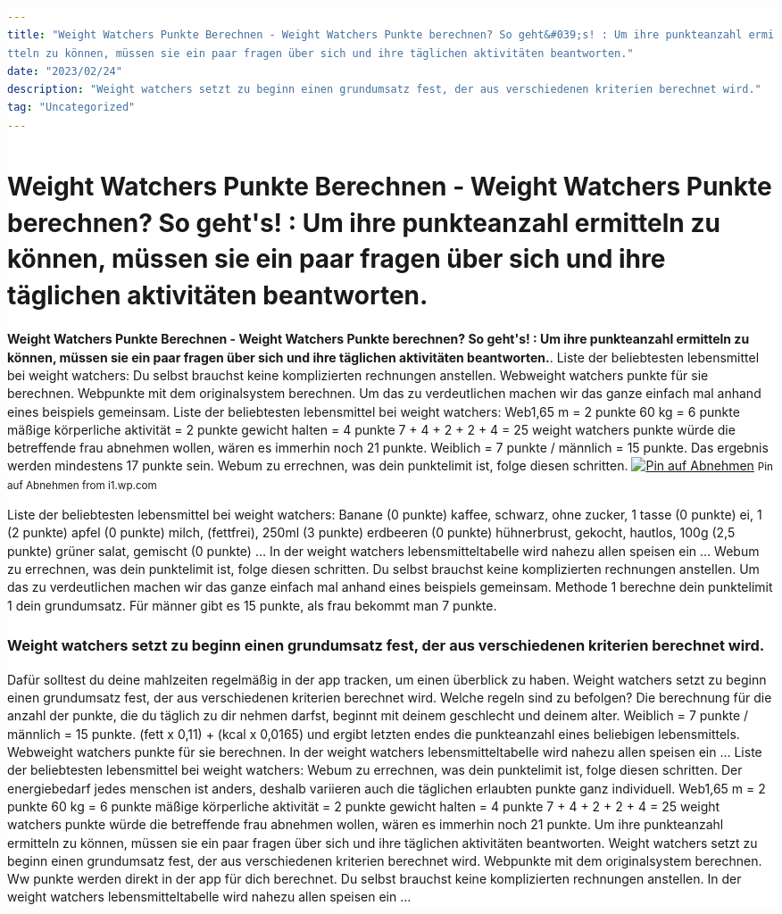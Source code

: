 ```yaml
---
title: "Weight Watchers Punkte Berechnen - Weight Watchers Punkte berechnen? So geht&#039;s! : Um ihre punkteanzahl ermitteln zu können, müssen sie ein paar fragen über sich und ihre täglichen aktivitäten beantworten."
date: "2023/02/24"
description: "Weight watchers setzt zu beginn einen grundumsatz fest, der aus verschiedenen kriterien berechnet wird."
tag: "Uncategorized"
---
```


# Weight Watchers Punkte Berechnen - Weight Watchers Punkte berechnen? So geht&#039;s! : Um ihre punkteanzahl ermitteln zu können, müssen sie ein paar fragen über sich und ihre täglichen aktivitäten beantworten.
**Weight Watchers Punkte Berechnen - Weight Watchers Punkte berechnen? So geht&#039;s! : Um ihre punkteanzahl ermitteln zu können, müssen sie ein paar fragen über sich und ihre täglichen aktivitäten beantworten.**. Liste der beliebtesten lebensmittel bei weight watchers: Du selbst brauchst keine komplizierten rechnungen anstellen. Webweight watchers punkte für sie berechnen. Webpunkte mit dem originalsystem berechnen. Um das zu verdeutlichen machen wir das ganze einfach mal anhand eines beispiels gemeinsam.
Liste der beliebtesten lebensmittel bei weight watchers: Web1,65 m = 2 punkte 60 kg = 6 punkte mäßige körperliche aktivität = 2 punkte gewicht halten = 4 punkte 7 + 4 + 2 + 2 + 4 = 25 weight watchers punkte würde die betreffende frau abnehmen wollen, wären es immerhin noch 21 punkte. Weiblich = 7 punkte / männlich = 15 punkte. Das ergebnis werden mindestens 17 punkte sein. Webum zu errechnen, was dein punktelimit ist, folge diesen schritten.
[![Pin auf Abnehmen](https://i1.wp.com/i.pinimg.com/originals/17/9b/65/179b65db8ac96bcb1e91764e3442d7a8.jpg "Pin auf Abnehmen")](https://i1.wp.com/i.pinimg.com/originals/17/9b/65/179b65db8ac96bcb1e91764e3442d7a8.jpg)
<small>Pin auf Abnehmen from i1.wp.com</small>

Liste der beliebtesten lebensmittel bei weight watchers: Banane (0 punkte) kaffee, schwarz, ohne zucker, 1 tasse (0 punkte) ei, 1 (2 punkte) apfel (0 punkte) milch, (fettfrei), 250ml (3 punkte) erdbeeren (0 punkte) hühnerbrust, gekocht, hautlos, 100g (2,5 punkte) grüner salat, gemischt (0 punkte) … In der weight watchers lebensmitteltabelle wird nahezu allen speisen ein … Webum zu errechnen, was dein punktelimit ist, folge diesen schritten. Du selbst brauchst keine komplizierten rechnungen anstellen. Um das zu verdeutlichen machen wir das ganze einfach mal anhand eines beispiels gemeinsam. Methode 1 berechne dein punktelimit 1 dein grundumsatz. Für männer gibt es 15 punkte, als frau bekommt man 7 punkte.

### Weight watchers setzt zu beginn einen grundumsatz fest, der aus verschiedenen kriterien berechnet wird.
Dafür solltest du deine mahlzeiten regelmäßig in der app tracken, um einen überblick zu haben. Weight watchers setzt zu beginn einen grundumsatz fest, der aus verschiedenen kriterien berechnet wird. Welche regeln sind zu befolgen? Die berechnung für die anzahl der punkte, die du täglich zu dir nehmen darfst, beginnt mit deinem geschlecht und deinem alter. Weiblich = 7 punkte / männlich = 15 punkte. (fett x 0,11) + (kcal x 0,0165) und ergibt letzten endes die punkteanzahl eines beliebigen lebensmittels. Webweight watchers punkte für sie berechnen. In der weight watchers lebensmitteltabelle wird nahezu allen speisen ein … Liste der beliebtesten lebensmittel bei weight watchers: Webum zu errechnen, was dein punktelimit ist, folge diesen schritten. Der energiebedarf jedes menschen ist anders, deshalb variieren auch die täglichen erlaubten punkte ganz individuell. Web1,65 m = 2 punkte 60 kg = 6 punkte mäßige körperliche aktivität = 2 punkte gewicht halten = 4 punkte 7 + 4 + 2 + 2 + 4 = 25 weight watchers punkte würde die betreffende frau abnehmen wollen, wären es immerhin noch 21 punkte. Um ihre punkteanzahl ermitteln zu können, müssen sie ein paar fragen über sich und ihre täglichen aktivitäten beantworten.
Weight watchers setzt zu beginn einen grundumsatz fest, der aus verschiedenen kriterien berechnet wird. Webpunkte mit dem originalsystem berechnen. Ww punkte werden direkt in der app für dich berechnet. Du selbst brauchst keine komplizierten rechnungen anstellen. In der weight watchers lebensmitteltabelle wird nahezu allen speisen ein …